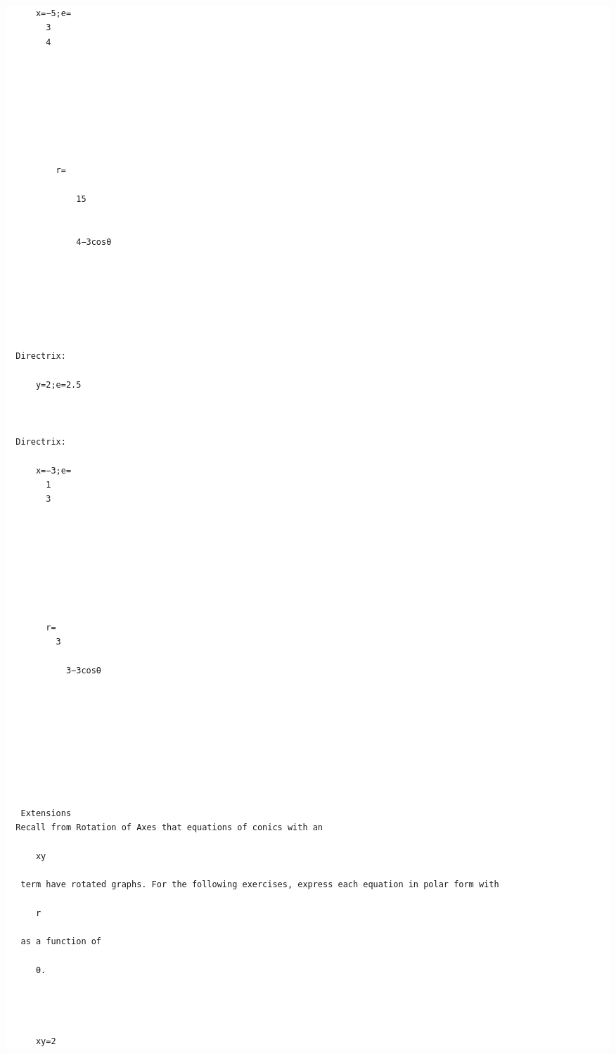           x=−5;e=
            3
            4
          

        
      
      
        
           
            
              r=
                
                  15
                
                
                  4−3cosθ
                
              

            
          
          
        
      Directrix: 
        
          y=2;e=2.5
        
      
      
      Directrix: 
        
          x=−3;e=
            1
            3
          

        
      
      
      
         
          
            r=
              3
              
                3−3cosθ
              
            

          
        
        

    
    
       Extensions
      Recall from Rotation of Axes that equations of conics with an 
        
          xy
        
       term have rotated graphs. For the following exercises, express each equation in polar form with 
        
          r
        
       as a function of 
        
          θ.
        
      
       
        
          xy=2
        